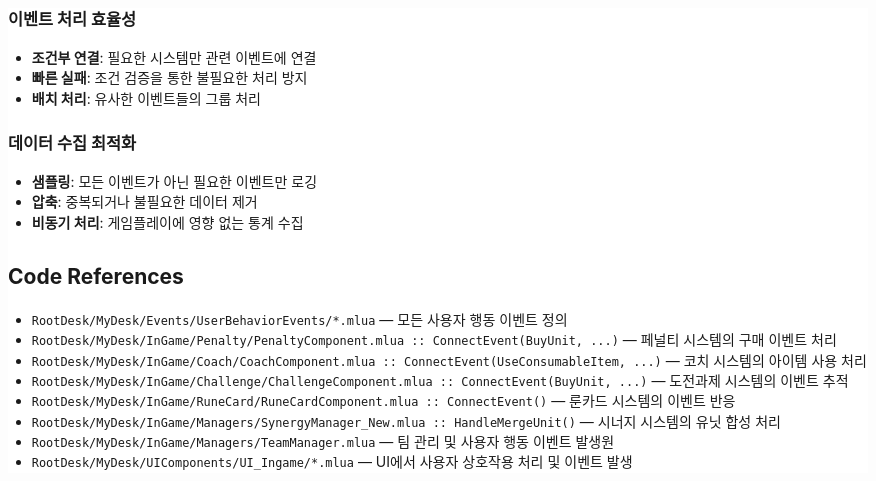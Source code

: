 ### 이벤트 처리 효율성
- **조건부 연결**: 필요한 시스템만 관련 이벤트에 연결
- **빠른 실패**: 조건 검증을 통한 불필요한 처리 방지
- **배치 처리**: 유사한 이벤트들의 그룹 처리

### 데이터 수집 최적화
- **샘플링**: 모든 이벤트가 아닌 필요한 이벤트만 로깅
- **압축**: 중복되거나 불필요한 데이터 제거
- **비동기 처리**: 게임플레이에 영향 없는 통계 수집

## Code References

- `RootDesk/MyDesk/Events/UserBehaviorEvents/*.mlua` — 모든 사용자 행동 이벤트 정의
- `RootDesk/MyDesk/InGame/Penalty/PenaltyComponent.mlua :: ConnectEvent(BuyUnit, ...)` — 페널티 시스템의 구매 이벤트 처리
- `RootDesk/MyDesk/InGame/Coach/CoachComponent.mlua :: ConnectEvent(UseConsumableItem, ...)` — 코치 시스템의 아이템 사용 처리
- `RootDesk/MyDesk/InGame/Challenge/ChallengeComponent.mlua :: ConnectEvent(BuyUnit, ...)` — 도전과제 시스템의 이벤트 추적
- `RootDesk/MyDesk/InGame/RuneCard/RuneCardComponent.mlua :: ConnectEvent()` — 룬카드 시스템의 이벤트 반응
- `RootDesk/MyDesk/InGame/Managers/SynergyManager_New.mlua :: HandleMergeUnit()` — 시너지 시스템의 유닛 합성 처리
- `RootDesk/MyDesk/InGame/Managers/TeamManager.mlua` — 팀 관리 및 사용자 행동 이벤트 발생원
- `RootDesk/MyDesk/UIComponents/UI_Ingame/*.mlua` — UI에서 사용자 상호작용 처리 및 이벤트 발생

